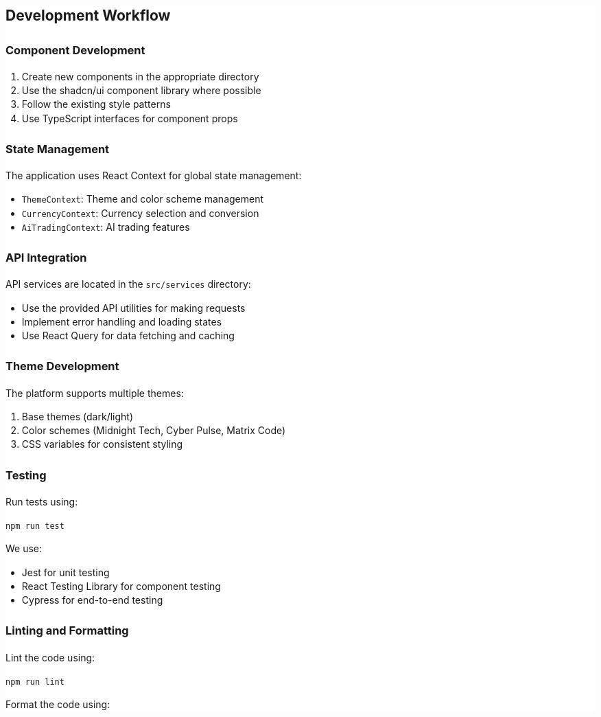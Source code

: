 ## Development Workflow

### Component Development

1. Create new components in the appropriate directory
2. Use the shadcn/ui component library where possible
3. Follow the existing style patterns
4. Use TypeScript interfaces for component props

### State Management

The application uses React Context for global state management:

- `ThemeContext`: Theme and color scheme management
- `CurrencyContext`: Currency selection and conversion
- `AiTradingContext`: AI trading features

### API Integration

API services are located in the `src/services` directory:

- Use the provided API utilities for making requests
- Implement error handling and loading states
- Use React Query for data fetching and caching

### Theme Development

The platform supports multiple themes:

1. Base themes (dark/light)
2. Color schemes (Midnight Tech, Cyber Pulse, Matrix Code)
3. CSS variables for consistent styling

### Testing

Run tests using:

```bash
npm run test
```

We use:
- Jest for unit testing
- React Testing Library for component testing
- Cypress for end-to-end testing

### Linting and Formatting

Lint the code using:

```bash
npm run lint
```

Format the code using:

